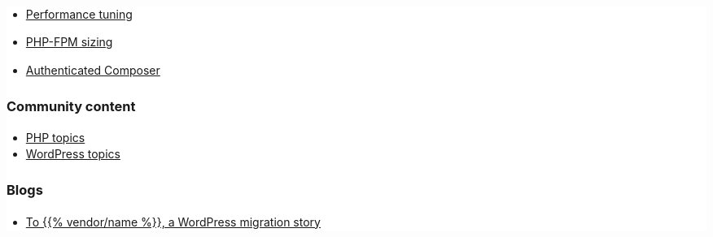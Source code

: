 - [Performance tuning](/languages/php/tuning)

- [PHP-FPM sizing](/languages/php/fpm)

- [Authenticated Composer](/languages/php/composer-auth)

### Community content

- [PHP topics](https://support.platform.sh/hc/en-us/search?utf8=%E2%9C%93&query=php)
- [WordPress topics](https://support.platform.sh/hc/en-us/search?utf8=%E2%9C%93&query=wordpress)

### Blogs

- [To {{% vendor/name %}}, a WordPress migration story](https://upsun.com/blog/to-upsun-a-wordpress-migration-story/)


